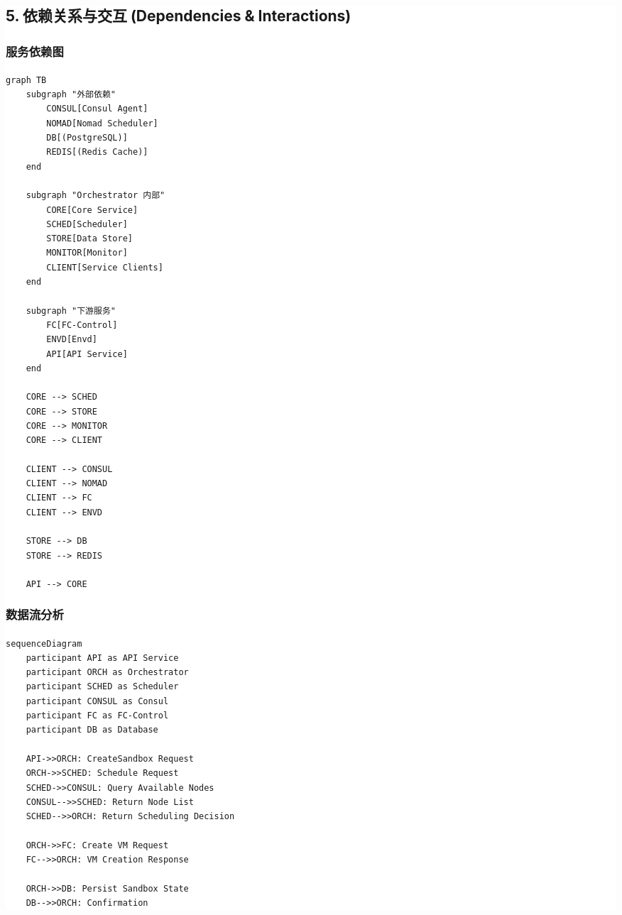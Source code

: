 ## 5. 依赖关系与交互 (Dependencies & Interactions)

### 服务依赖图
```mermaid
graph TB
    subgraph "外部依赖"
        CONSUL[Consul Agent]
        NOMAD[Nomad Scheduler]
        DB[(PostgreSQL)]
        REDIS[(Redis Cache)]
    end
    
    subgraph "Orchestrator 内部"
        CORE[Core Service]
        SCHED[Scheduler]
        STORE[Data Store]
        MONITOR[Monitor]
        CLIENT[Service Clients]
    end
    
    subgraph "下游服务"
        FC[FC-Control]
        ENVD[Envd]
        API[API Service]
    end
    
    CORE --> SCHED
    CORE --> STORE
    CORE --> MONITOR
    CORE --> CLIENT
    
    CLIENT --> CONSUL
    CLIENT --> NOMAD
    CLIENT --> FC
    CLIENT --> ENVD
    
    STORE --> DB
    STORE --> REDIS
    
    API --> CORE
```

### 数据流分析
```mermaid
sequenceDiagram
    participant API as API Service
    participant ORCH as Orchestrator
    participant SCHED as Scheduler
    participant CONSUL as Consul
    participant FC as FC-Control
    participant DB as Database
    
    API->>ORCH: CreateSandbox Request
    ORCH->>SCHED: Schedule Request
    SCHED->>CONSUL: Query Available Nodes
    CONSUL-->>SCHED: Return Node List
    SCHED-->>ORCH: Return Scheduling Decision
    
    ORCH->>FC: Create VM Request
    FC-->>ORCH: VM Creation Response
    
    ORCH->>DB: Persist Sandbox State
    DB-->>ORCH: Confirmation
```